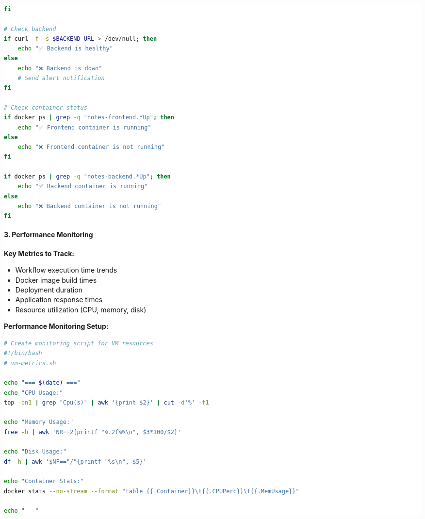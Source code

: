 ```bash
fi

# Check backend
if curl -f -s $BACKEND_URL > /dev/null; then
    echo "✅ Backend is healthy"
else
    echo "❌ Backend is down"
    # Send alert notification
fi

# Check container status
if docker ps | grep -q "notes-frontend.*Up"; then
    echo "✅ Frontend container is running"
else
    echo "❌ Frontend container is not running"
fi

if docker ps | grep -q "notes-backend.*Up"; then
    echo "✅ Backend container is running"
else
    echo "❌ Backend container is not running"
fi
```

#### 3. Performance Monitoring

**Key Metrics to Track:**
- Workflow execution time trends
- Docker image build times
- Deployment duration
- Application response times
- Resource utilization (CPU, memory, disk)

**Performance Monitoring Setup:**
```bash
# Create monitoring script for VM resources
#!/bin/bash
# vm-metrics.sh

echo "=== $(date) ==="
echo "CPU Usage:"
top -bn1 | grep "Cpu(s)" | awk '{print $2}' | cut -d'%' -f1

echo "Memory Usage:"
free -h | awk 'NR==2{printf "%.2f%%\n", $3*100/$2}'

echo "Disk Usage:"
df -h | awk '$NF=="/"{printf "%s\n", $5}'

echo "Container Stats:"
docker stats --no-stream --format "table {{.Container}}\t{{.CPUPerc}}\t{{.MemUsage}}"

echo "---"
```
